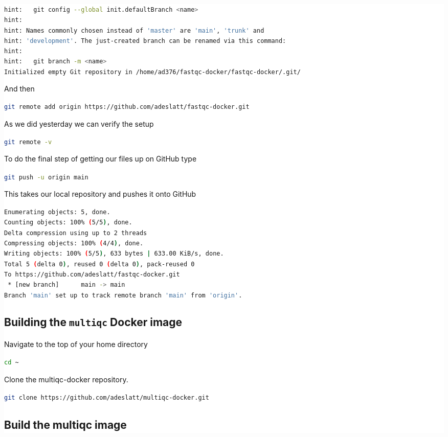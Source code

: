 ```bash
hint:   git config --global init.defaultBranch <name>
hint: 
hint: Names commonly chosen instead of 'master' are 'main', 'trunk' and
hint: 'development'. The just-created branch can be renamed via this command:
hint: 
hint:   git branch -m <name>
Initialized empty Git repository in /home/ad376/fastqc-docker/fastqc-docker/.git/
```

And then

```bash
git remote add origin https://github.com/adeslatt/fastqc-docker.git
```

As we did yesterday we can verify the setup

```bash
git remote -v
```

To do the final step of getting our files up on GitHub type

```bash
git push -u origin main
```

This takes our local repository and pushes it onto GitHub

```bash
Enumerating objects: 5, done.
Counting objects: 100% (5/5), done.
Delta compression using up to 2 threads
Compressing objects: 100% (4/4), done.
Writing objects: 100% (5/5), 633 bytes | 633.00 KiB/s, done.
Total 5 (delta 0), reused 0 (delta 0), pack-reused 0
To https://github.com/adeslatt/fastqc-docker.git
 * [new branch]      main -> main
Branch 'main' set up to track remote branch 'main' from 'origin'.
```

## Building the `multiqc` Docker image 

Navigate to the top of your home directory

```bash
cd ~
```

Clone the multiqc-docker repository.

```bash
git clone https://github.com/adeslatt/multiqc-docker.git
```


## Build the multiqc image
